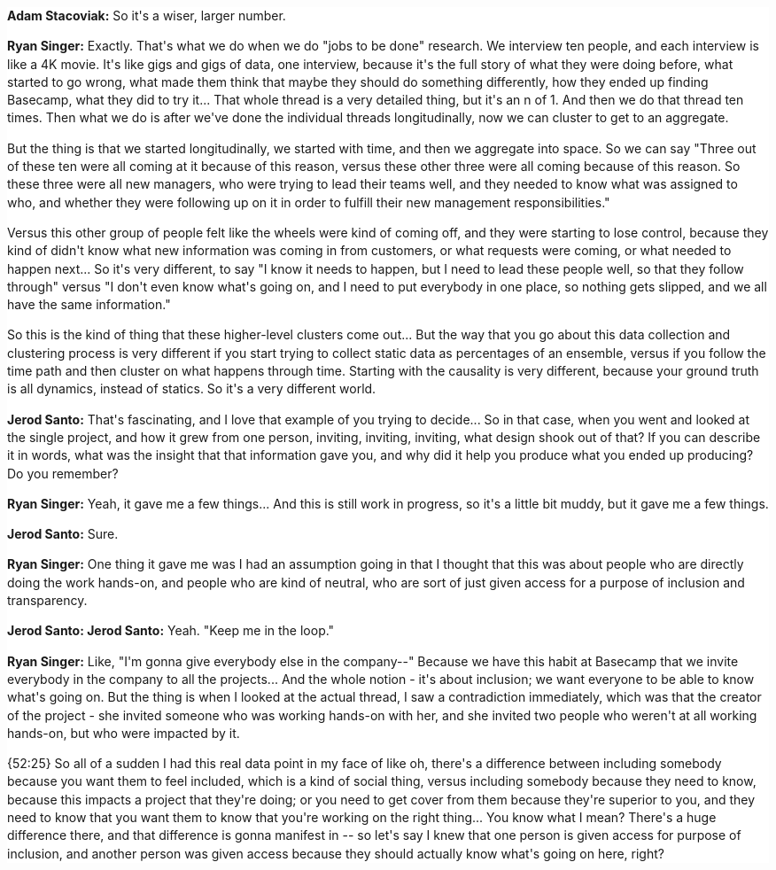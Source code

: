 **Adam Stacoviak:** So it's a wiser, larger number.

**Ryan Singer:** Exactly. That's what we do when we do "jobs to be done" research. We interview ten people, and each interview is like a 4K movie. It's like gigs and gigs of data, one interview, because it's the full story of what they were doing before, what started to go wrong, what made them think that maybe they should do something differently, how they ended up finding Basecamp, what they did to try it... That whole thread is a very detailed thing, but it's an n of 1. And then we do that thread ten times. Then what we do is after we've done the individual threads longitudinally, now we can cluster to get to an aggregate.

But the thing is that we started longitudinally, we started with time, and then we aggregate into space. So we can say "Three out of these ten were all coming at it because of this reason, versus these other three were all coming because of this reason. So these three were all new managers, who were trying to lead their teams well, and they needed to know what was assigned to who, and whether they were following up on it in order to fulfill their new management responsibilities."

Versus this other group of people felt like the wheels were kind of coming off, and they were starting to lose control, because they kind of didn't know what new information was coming in from customers, or what requests were coming, or what needed to happen next... So it's very different, to say "I know it needs to happen, but I need to lead these people well, so that they follow through" versus "I don't even know what's going on, and I need to put everybody in one place, so nothing gets slipped, and we all have the same information."

So this is the kind of thing that these higher-level clusters come out... But the way that you go about this data collection and clustering process is very different if you start trying to collect static data as percentages of an ensemble, versus if you follow the time path and then cluster on what happens through time. Starting with the causality is very different, because your ground truth is all dynamics, instead of statics. So it's a very different world.

**Jerod Santo:** That's fascinating, and I love that example of you trying to decide... So in that case, when you went and looked at the single project, and how it grew from one person, inviting, inviting, inviting, what design shook out of that? If you can describe it in words, what was the insight that that information gave you, and why did it help you produce what you ended up producing? Do you remember?

**Ryan Singer:** Yeah, it gave me a few things... And this is still work in progress, so it's a little bit muddy, but it gave me a few things.

**Jerod Santo:** Sure.

**Ryan Singer:** One thing it gave me was I had an assumption going in that I thought that this was about people who are directly doing the work hands-on, and people who are kind of neutral, who are sort of just given access for a purpose of inclusion and transparency.

**Jerod Santo: Jerod Santo:** Yeah. "Keep me in the loop."

**Ryan Singer:** Like, "I'm gonna give everybody else in the company--" Because we have this habit at Basecamp that we invite everybody in the company to all the projects... And the whole notion - it's about inclusion; we want everyone to be able to know what's going on. But the thing is when I looked at the actual thread, I saw a contradiction immediately, which was that the creator of the project - she invited someone who was working hands-on with her, and she invited two people who weren't at all working hands-on, but who were impacted by it.

\{52:25\} So all of a sudden I had this real data point in my face of like oh, there's a difference between including somebody because you want them to feel included, which is a kind of social thing, versus including somebody because they need to know, because this impacts a project that they're doing; or you need to get cover from them because they're superior to you, and they need to know that you want them to know that you're working on the right thing... You know what I mean? There's a huge difference there, and that difference is gonna manifest in -- so let's say I knew that one person is given access for purpose of inclusion, and another person was given access because they should actually know what's going on here, right?
